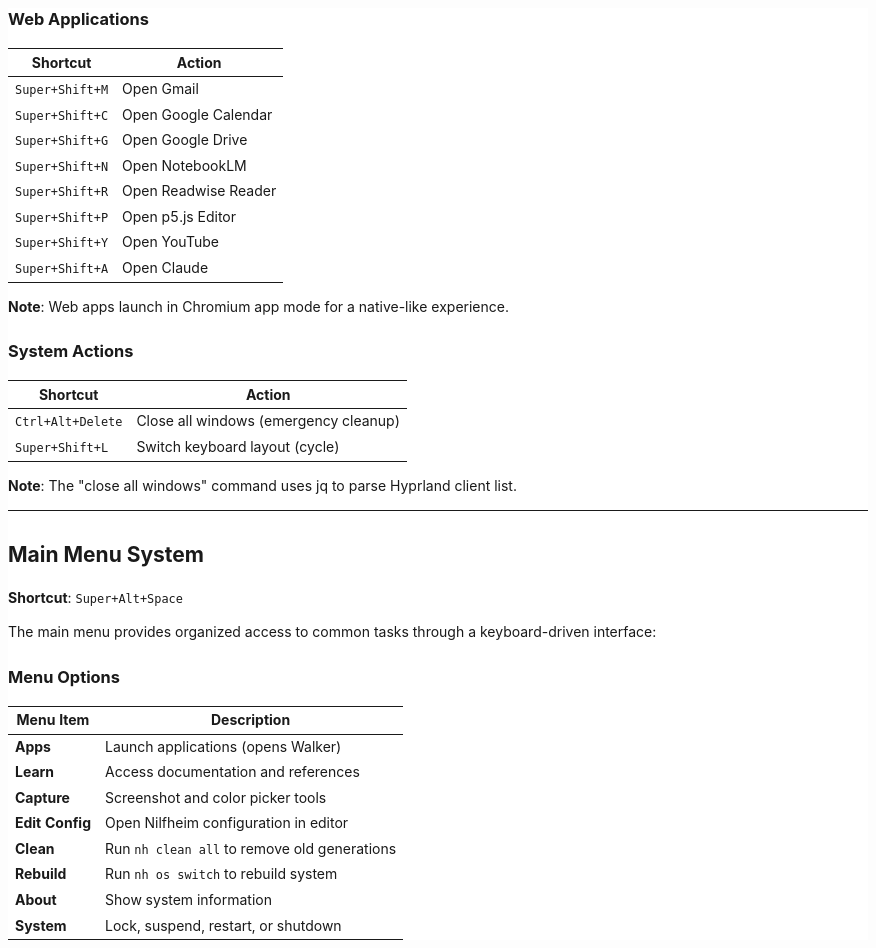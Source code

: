 ### Web Applications

| Shortcut        | Action               |
| --------------- | -------------------- |
| `Super+Shift+M` | Open Gmail           |
| `Super+Shift+C` | Open Google Calendar |
| `Super+Shift+G` | Open Google Drive    |
| `Super+Shift+N` | Open NotebookLM      |
| `Super+Shift+R` | Open Readwise Reader |
| `Super+Shift+P` | Open p5.js Editor    |
| `Super+Shift+Y` | Open YouTube         |
| `Super+Shift+A` | Open Claude          |

**Note**: Web apps launch in Chromium app mode for a native-like experience.

### System Actions

| Shortcut          | Action                                |
| ----------------- | ------------------------------------- |
| `Ctrl+Alt+Delete` | Close all windows (emergency cleanup) |
| `Super+Shift+L`   | Switch keyboard layout (cycle)        |

**Note**: The "close all windows" command uses jq to parse Hyprland client list.

---

## Main Menu System

**Shortcut**: `Super+Alt+Space`

The main menu provides organized access to common tasks through a
keyboard-driven interface:

### Menu Options

| Menu Item       | Description                                  |
| --------------- | -------------------------------------------- |
| **Apps**        | Launch applications (opens Walker)           |
| **Learn**       | Access documentation and references          |
| **Capture**     | Screenshot and color picker tools            |
| **Edit Config** | Open Nilfheim configuration in editor        |
| **Clean**       | Run `nh clean all` to remove old generations |
| **Rebuild**     | Run `nh os switch` to rebuild system         |
| **About**       | Show system information                      |
| **System**      | Lock, suspend, restart, or shutdown          |

